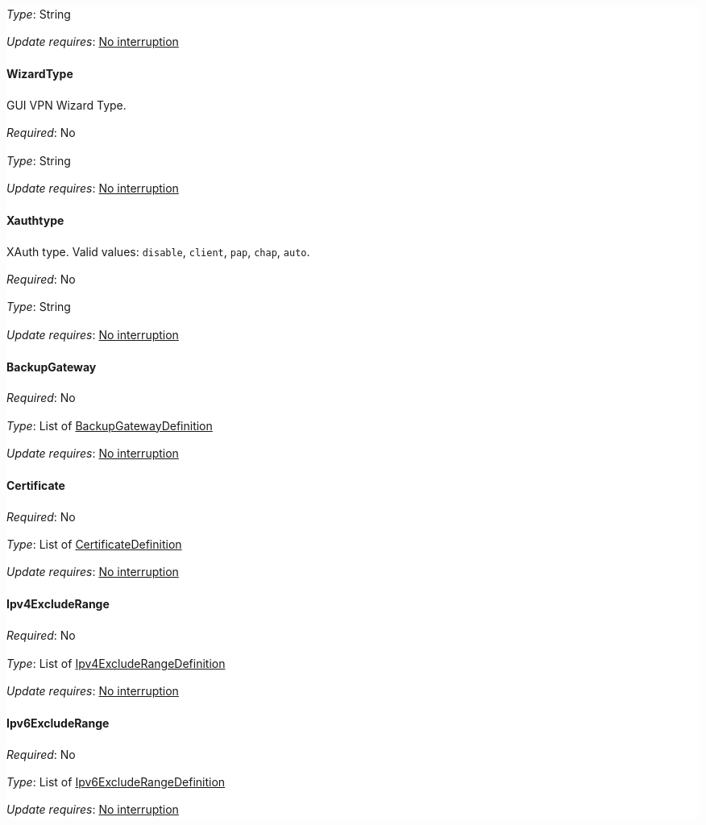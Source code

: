 _Type_: String

_Update requires_: [No interruption](https://docs.aws.amazon.com/AWSCloudFormation/latest/UserGuide/using-cfn-updating-stacks-update-behaviors.html#update-no-interrupt)

#### WizardType

GUI VPN Wizard Type.

_Required_: No

_Type_: String

_Update requires_: [No interruption](https://docs.aws.amazon.com/AWSCloudFormation/latest/UserGuide/using-cfn-updating-stacks-update-behaviors.html#update-no-interrupt)

#### Xauthtype

XAuth type. Valid values: `disable`, `client`, `pap`, `chap`, `auto`.

_Required_: No

_Type_: String

_Update requires_: [No interruption](https://docs.aws.amazon.com/AWSCloudFormation/latest/UserGuide/using-cfn-updating-stacks-update-behaviors.html#update-no-interrupt)

#### BackupGateway

_Required_: No

_Type_: List of <a href="backupgatewaydefinition.md">BackupGatewayDefinition</a>

_Update requires_: [No interruption](https://docs.aws.amazon.com/AWSCloudFormation/latest/UserGuide/using-cfn-updating-stacks-update-behaviors.html#update-no-interrupt)

#### Certificate

_Required_: No

_Type_: List of <a href="certificatedefinition.md">CertificateDefinition</a>

_Update requires_: [No interruption](https://docs.aws.amazon.com/AWSCloudFormation/latest/UserGuide/using-cfn-updating-stacks-update-behaviors.html#update-no-interrupt)

#### Ipv4ExcludeRange

_Required_: No

_Type_: List of <a href="ipv4excluderangedefinition.md">Ipv4ExcludeRangeDefinition</a>

_Update requires_: [No interruption](https://docs.aws.amazon.com/AWSCloudFormation/latest/UserGuide/using-cfn-updating-stacks-update-behaviors.html#update-no-interrupt)

#### Ipv6ExcludeRange

_Required_: No

_Type_: List of <a href="ipv6excluderangedefinition.md">Ipv6ExcludeRangeDefinition</a>

_Update requires_: [No interruption](https://docs.aws.amazon.com/AWSCloudFormation/latest/UserGuide/using-cfn-updating-stacks-update-behaviors.html#update-no-interrupt)
